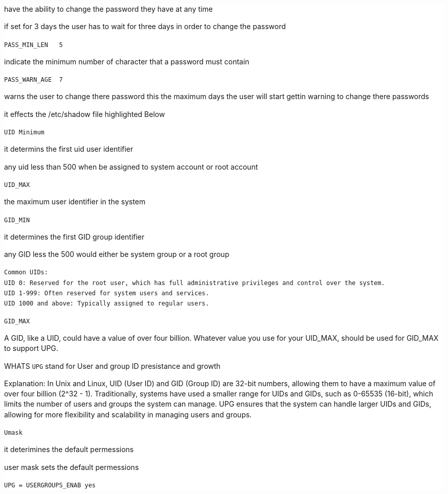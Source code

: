 have the ability to change the password they have at any time 

if set for 3 days the user has to wait for three days in order to change the password 

`PASS_MIN_LEN	5`

indicate the minimum number of character that a password must contain 


`PASS_WARN_AGE	7`

warns the user to change there password this the maximum days the user will start gettin warning to change there passwords 

it effects the /etc/shadow file highlighted Below

`UID Minimum`

it determins the first uid user identifier 

any uid less than 500 when be assigned to system account or root account 

`UID_MAX`

the maximum user identifier in the system 

`GID_MIN`

it determines the first GID group identifier 

any GID less the 500 would either be system group or a root group 

```text
Common UIDs:
UID 0: Reserved for the root user, which has full administrative privileges and control over the system.
UID 1-999: Often reserved for system users and services.
UID 1000 and above: Typically assigned to regular users.
```

`GID_MAX	`

A GID, like a UID, could have a value of over four billion. Whatever value you use for your UID_MAX, should be used for GID_MAX to support UPG.

WHATS `UPG` stand for User and group ID presistance and growth 

Explanation:
In Unix and Linux, UID (User ID) and GID (Group ID) are 32-bit numbers, allowing them to have a maximum value of over four billion (2^32 - 1).
Traditionally, systems have used a smaller range for UIDs and GIDs, such as 0-65535 (16-bit), which limits the number of users and groups the system can manage.
UPG ensures that the system can handle larger UIDs and GIDs, allowing for more flexibility and scalability in managing users and groups.


`Umask`

it deterimines the default permessions 

user mask sets the default permessions 

`UPG = USERGROUPS_ENAB yes`
